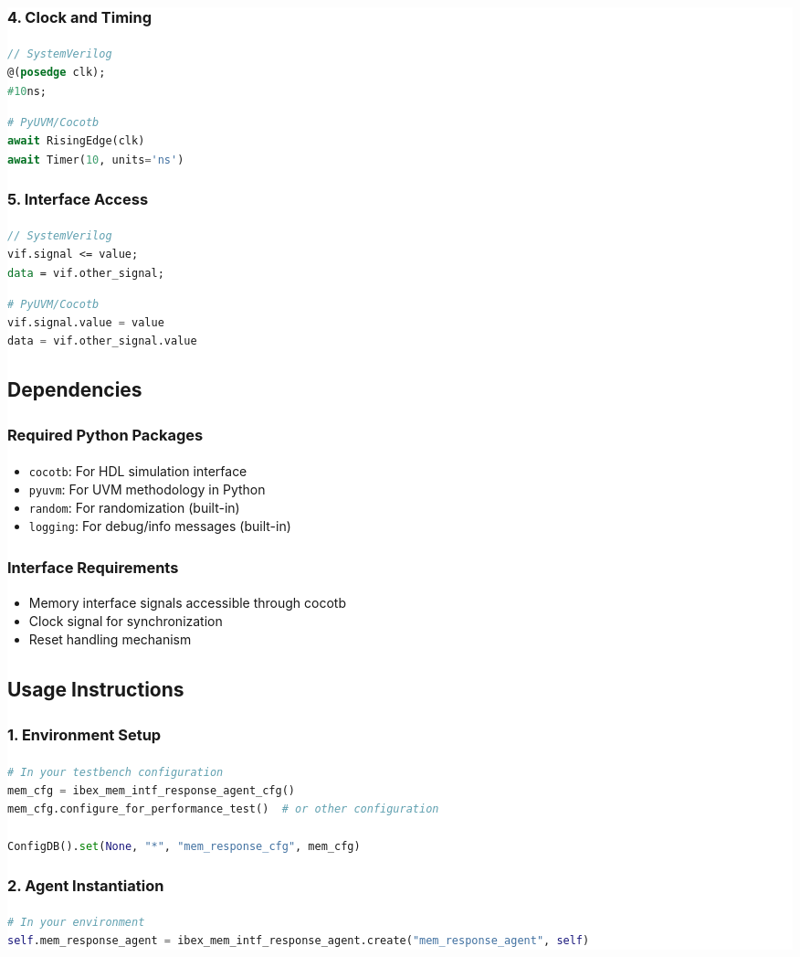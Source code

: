 ### 4. Clock and Timing
```systemverilog
// SystemVerilog
@(posedge clk);
#10ns;
```
```python
# PyUVM/Cocotb
await RisingEdge(clk)
await Timer(10, units='ns')
```

### 5. Interface Access
```systemverilog
// SystemVerilog
vif.signal <= value;
data = vif.other_signal;
```
```python
# PyUVM/Cocotb
vif.signal.value = value
data = vif.other_signal.value
```

## Dependencies

### Required Python Packages
- `cocotb`: For HDL simulation interface
- `pyuvm`: For UVM methodology in Python
- `random`: For randomization (built-in)
- `logging`: For debug/info messages (built-in)

### Interface Requirements
- Memory interface signals accessible through cocotb
- Clock signal for synchronization
- Reset handling mechanism

## Usage Instructions

### 1. Environment Setup
```python
# In your testbench configuration
mem_cfg = ibex_mem_intf_response_agent_cfg()
mem_cfg.configure_for_performance_test()  # or other configuration

ConfigDB().set(None, "*", "mem_response_cfg", mem_cfg)
```

### 2. Agent Instantiation
```python
# In your environment
self.mem_response_agent = ibex_mem_intf_response_agent.create("mem_response_agent", self)
```
